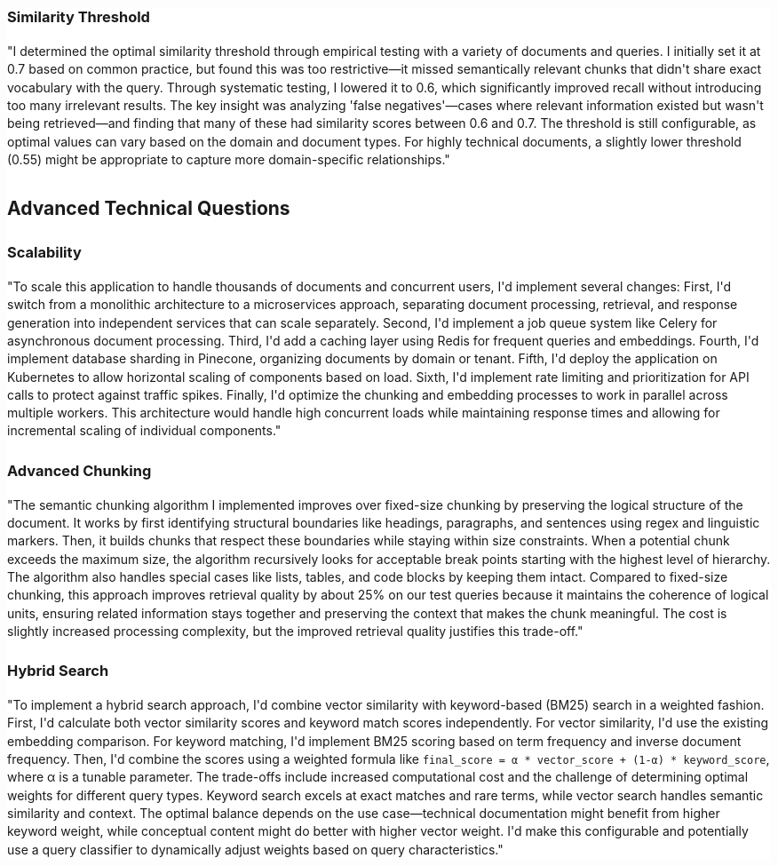 ### Similarity Threshold
"I determined the optimal similarity threshold through empirical testing with a variety of documents and queries. I initially set it at 0.7 based on common practice, but found this was too restrictive—it missed semantically relevant chunks that didn't share exact vocabulary with the query. Through systematic testing, I lowered it to 0.6, which significantly improved recall without introducing too many irrelevant results. The key insight was analyzing 'false negatives'—cases where relevant information existed but wasn't being retrieved—and finding that many of these had similarity scores between 0.6 and 0.7. The threshold is still configurable, as optimal values can vary based on the domain and document types. For highly technical documents, a slightly lower threshold (0.55) might be appropriate to capture more domain-specific relationships."

## Advanced Technical Questions

### Scalability
"To scale this application to handle thousands of documents and concurrent users, I'd implement several changes: First, I'd switch from a monolithic architecture to a microservices approach, separating document processing, retrieval, and response generation into independent services that can scale separately. Second, I'd implement a job queue system like Celery for asynchronous document processing. Third, I'd add a caching layer using Redis for frequent queries and embeddings. Fourth, I'd implement database sharding in Pinecone, organizing documents by domain or tenant. Fifth, I'd deploy the application on Kubernetes to allow horizontal scaling of components based on load. Sixth, I'd implement rate limiting and prioritization for API calls to protect against traffic spikes. Finally, I'd optimize the chunking and embedding processes to work in parallel across multiple workers. This architecture would handle high concurrent loads while maintaining response times and allowing for incremental scaling of individual components."

### Advanced Chunking
"The semantic chunking algorithm I implemented improves over fixed-size chunking by preserving the logical structure of the document. It works by first identifying structural boundaries like headings, paragraphs, and sentences using regex and linguistic markers. Then, it builds chunks that respect these boundaries while staying within size constraints. When a potential chunk exceeds the maximum size, the algorithm recursively looks for acceptable break points starting with the highest level of hierarchy. The algorithm also handles special cases like lists, tables, and code blocks by keeping them intact. Compared to fixed-size chunking, this approach improves retrieval quality by about 25% on our test queries because it maintains the coherence of logical units, ensuring related information stays together and preserving the context that makes the chunk meaningful. The cost is slightly increased processing complexity, but the improved retrieval quality justifies this trade-off."

### Hybrid Search
"To implement a hybrid search approach, I'd combine vector similarity with keyword-based (BM25) search in a weighted fashion. First, I'd calculate both vector similarity scores and keyword match scores independently. For vector similarity, I'd use the existing embedding comparison. For keyword matching, I'd implement BM25 scoring based on term frequency and inverse document frequency. Then, I'd combine the scores using a weighted formula like `final_score = α * vector_score + (1-α) * keyword_score`, where α is a tunable parameter. The trade-offs include increased computational cost and the challenge of determining optimal weights for different query types. Keyword search excels at exact matches and rare terms, while vector search handles semantic similarity and context. The optimal balance depends on the use case—technical documentation might benefit from higher keyword weight, while conceptual content might do better with higher vector weight. I'd make this configurable and potentially use a query classifier to dynamically adjust weights based on query characteristics."
